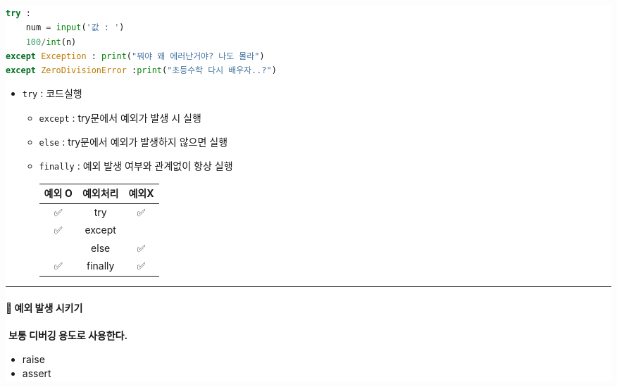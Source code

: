   ```python
  try :
      num = input('값 : ')
      100/int(n)
  except Exception : print("뭐야 왜 에러난거야? 나도 몰라")
  except ZeroDivisionError :print("초등수학 다시 배우자..?")
  ```

  

- `try`  : 코드실행

  - `except`  : try문에서 예외가 발생 시 실행

  - `else`  : try문에서 예외가 발생하지 않으면 실행

  - `finally` : 예외 발생 여부와 관계없이 항상 실행

    | 예외 O | 예외처리 | 예외X |
    | :----: | :------: | :---: |
    |   ✅    |   try    |   ✅   |
    |   ✅    |  except  |       |
    |        |   else   |   ✅   |
    |   ✅    | finally  |   ✅   |

    

---

####   

#### 📖 예외 발생 시키기

​	**보통 디버깅 용도로 사용한다.**

- raise
- assert
